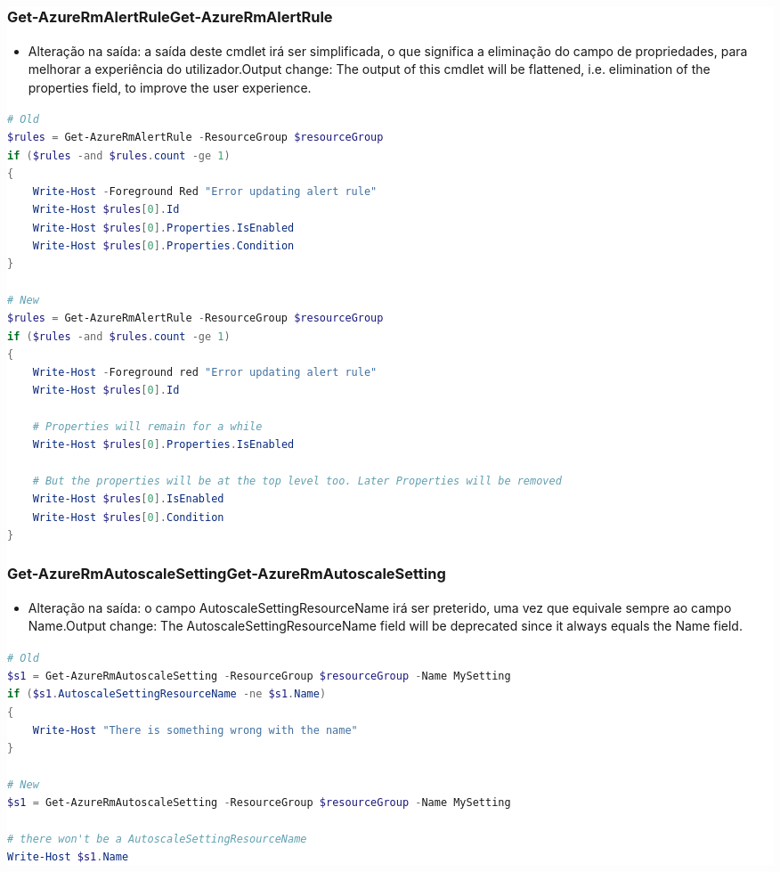 ### <a name="get-azurermalertrule"></a><span data-ttu-id="2a2c7-207">**Get-AzureRmAlertRule**</span><span class="sxs-lookup"><span data-stu-id="2a2c7-207">**Get-AzureRmAlertRule**</span></span>
- <span data-ttu-id="2a2c7-208">Alteração na saída: a saída deste cmdlet irá ser simplificada, o que significa a eliminação do campo de propriedades, para melhorar a experiência do utilizador.</span><span class="sxs-lookup"><span data-stu-id="2a2c7-208">Output change: The output of this cmdlet will be flattened, i.e. elimination of the properties field, to improve the user experience.</span></span>

```powershell
# Old
$rules = Get-AzureRmAlertRule -ResourceGroup $resourceGroup
if ($rules -and $rules.count -ge 1)
{
    Write-Host -Foreground Red "Error updating alert rule"
    Write-Host $rules[0].Id
    Write-Host $rules[0].Properties.IsEnabled
    Write-Host $rules[0].Properties.Condition
}

# New
$rules = Get-AzureRmAlertRule -ResourceGroup $resourceGroup
if ($rules -and $rules.count -ge 1)
{
    Write-Host -Foreground red "Error updating alert rule"
    Write-Host $rules[0].Id

    # Properties will remain for a while
    Write-Host $rules[0].Properties.IsEnabled
      
    # But the properties will be at the top level too. Later Properties will be removed
    Write-Host $rules[0].IsEnabled
    Write-Host $rules[0].Condition
}
```

### <a name="get-azurermautoscalesetting"></a><span data-ttu-id="2a2c7-209">**Get-AzureRmAutoscaleSetting**</span><span class="sxs-lookup"><span data-stu-id="2a2c7-209">**Get-AzureRmAutoscaleSetting**</span></span>
- <span data-ttu-id="2a2c7-210">Alteração na saída: o campo AutoscaleSettingResourceName irá ser preterido, uma vez que equivale sempre ao campo Name.</span><span class="sxs-lookup"><span data-stu-id="2a2c7-210">Output change: The AutoscaleSettingResourceName field will be deprecated since it always equals the Name field.</span></span>

```powershell
# Old
$s1 = Get-AzureRmAutoscaleSetting -ResourceGroup $resourceGroup -Name MySetting
if ($s1.AutoscaleSettingResourceName -ne $s1.Name)
{
    Write-Host "There is something wrong with the name"
}

# New
$s1 = Get-AzureRmAutoscaleSetting -ResourceGroup $resourceGroup -Name MySetting
    
# there won't be a AutoscaleSettingResourceName
Write-Host $s1.Name    
```
